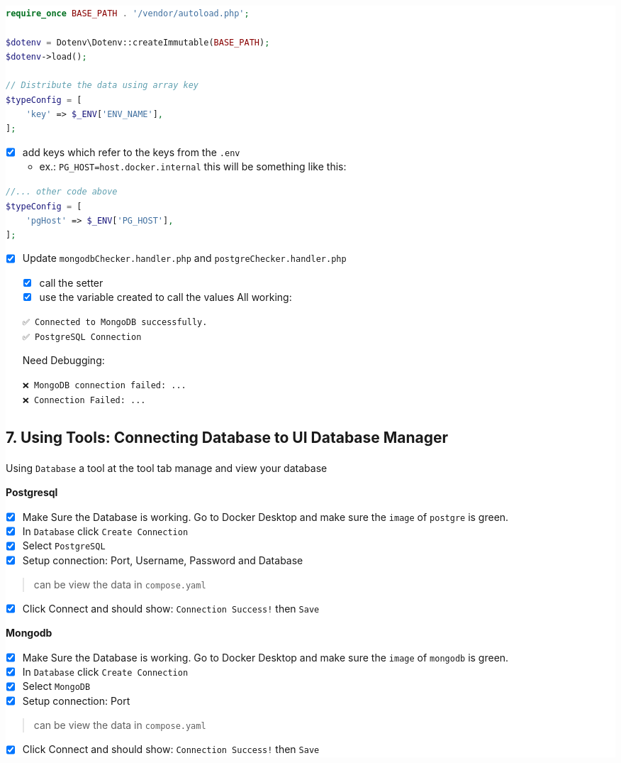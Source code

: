 ```php
require_once BASE_PATH . '/vendor/autoload.php';

$dotenv = Dotenv\Dotenv::createImmutable(BASE_PATH);
$dotenv->load();

// Distribute the data using array key
$typeConfig = [
    'key' => $_ENV['ENV_NAME'],
];
```
- [x] add keys which refer to the keys from the `.env`
    - ex.: `PG_HOST=host.docker.internal` this will be something like this:
```php
//... other code above
$typeConfig = [
    'pgHost' => $_ENV['PG_HOST'],
];
```
- [x] Update `mongodbChecker.handler.php` and `postgreChecker.handler.php`
    - [x] call the setter
    - [x] use the variable created to call the values
    All working:
    ```html
    ✅ Connected to MongoDB successfully.
    ✅ PostgreSQL Connection
    ```

    Need Debugging:
    ```html
    ❌ MongoDB connection failed: ...
    ❌ Connection Failed: ...
    ```

## 7. Using Tools: Connecting Database to UI Database Manager
Using `Database` a tool at the tool tab manage and view your database

**Postgresql**
- [x] Make Sure the Database is working. Go to Docker Desktop and make sure the `image` of `postgre` is green.
- [x] In `Database` click `Create Connection`
- [x] Select `PostgreSQL`
- [x] Setup connection: Port, Username, Password and Database
> can be view the data in `compose.yaml`
- [x] Click Connect and should show: `Connection Success!` then `Save`

**Mongodb**
- [x] Make Sure the Database is working. Go to Docker Desktop and make sure the `image` of `mongodb` is green.
- [x] In `Database` click `Create Connection`
- [x] Select `MongoDB`
- [x] Setup connection: Port
> can be view the data in `compose.yaml`
- [x] Click Connect and should show: `Connection Success!` then `Save`
